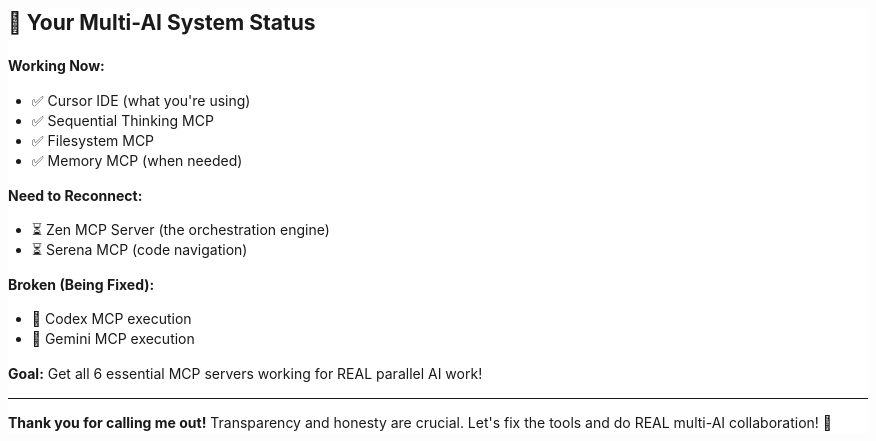 
## 🚀 Your Multi-AI System Status

**Working Now:**
- ✅ Cursor IDE (what you're using)
- ✅ Sequential Thinking MCP
- ✅ Filesystem MCP
- ✅ Memory MCP (when needed)

**Need to Reconnect:**
- ⏳ Zen MCP Server (the orchestration engine)
- ⏳ Serena MCP (code navigation)

**Broken (Being Fixed):**
- 🔧 Codex MCP execution
- 🔧 Gemini MCP execution

**Goal:** Get all 6 essential MCP servers working for REAL parallel AI work!

---

**Thank you for calling me out!** Transparency and honesty are crucial. Let's fix the tools and do REAL multi-AI collaboration! 🎯
